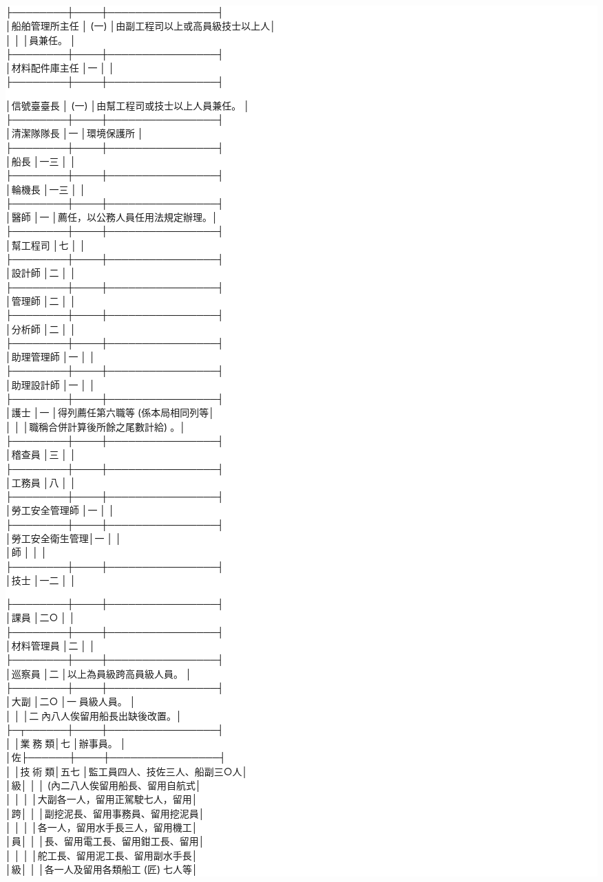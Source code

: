 ├────────┼────┼────────────────┤  
│船舶管理所主任 │ (一) │由副工程司以上或高員級技士以上人│  
│ │ │員兼任。 │  
├────────┼────┼────────────────┤  
│材料配件庫主任 │一 │ │  
├────────┼────┼────────────────┤  


│信號臺臺長 │ (一) │由幫工程司或技士以上人員兼任。 │  
├────────┼────┼────────────────┤  
│清潔隊隊長 │一 │環境保護所 │  
├────────┼────┼────────────────┤  
│船長 │一三 │ │  
├────────┼────┼────────────────┤  
│輪機長 │一三 │ │  
├────────┼────┼────────────────┤  
│醫師 │一 │薦任，以公務人員任用法規定辦理。│  
├────────┼────┼────────────────┤  
│幫工程司 │七 │ │  
├────────┼────┼────────────────┤  
│設計師 │二 │ │  
├────────┼────┼────────────────┤  
│管理師 │二 │ │  
├────────┼────┼────────────────┤  
│分析師 │二 │ │  
├────────┼────┼────────────────┤  
│助理管理師 │一 │ │  
├────────┼────┼────────────────┤  
│助理設計師 │一 │ │  
├────────┼────┼────────────────┤  
│護士 │一 │得列薦任第六職等 (係本局相同列等│  
│ │ │職稱合併計算後所餘之尾數計給) 。│  
├────────┼────┼────────────────┤  
│稽查員 │三 │ │  
├────────┼────┼────────────────┤  
│工務員 │八 │ │  
├────────┼────┼────────────────┤  
│勞工安全管理師 │一 │ │  
├────────┼────┼────────────────┤  
│勞工安全衛生管理│一 │ │  
│師 │ │ │  
├────────┼────┼────────────────┤  
│技士 │一二 │ │  


├────────┼────┼────────────────┤  
│課員 │二○ │ │  
├────────┼────┼────────────────┤  
│材料管理員 │二 │ │  
├────────┼────┼────────────────┤  
│巡察員 │二 │以上為員級跨高員級人員。 │  
├────────┼────┼────────────────┤  
│大副 │二○ │一 員級人員。 │  
│ │ │二 內八人俟留用船長出缺後改置。│  
├─┬──────┼────┼────────────────┤  
│ │業 務 類│七 │辦事員。 │  
│佐├──────┼────┼────────────────┤  
│ │技 術 類│五七 │監工員四人、技佐三人、船副三○人│  
│級│ │ │ (內二八人俟留用船長、留用自航式│  
│ │ │ │大副各一人，留用正駕駛七人，留用│  
│跨│ │ │副挖泥長、留用事務員、留用挖泥員│  
│ │ │ │各一人，留用水手長三人，留用機工│  
│員│ │ │長、留用電工長、留用鉗工長、留用│  
│ │ │ │舵工長、留用泥工長、留用副水手長│  
│級│ │ │各一人及留用各類船工 (匠) 七人等│  